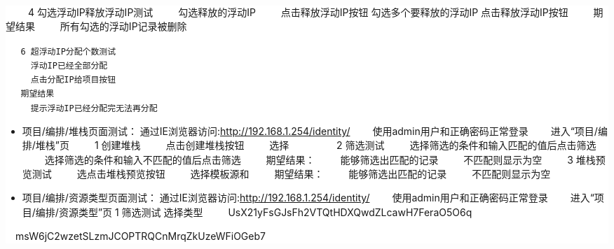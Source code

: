 　　   4 勾选浮动IP释放浮动IP测试
　　     勾选释放的浮动IP
　　     点击释放浮动IP按钮
         勾选多个要释放的浮动IP
         点击释放浮动IP按钮
　　   期望结果
　　     所有勾选的浮动IP记录被删除
     
       6 超浮动IP分配个数测试
         浮动IP已经全部分配
         点击分配IP给项目按钮
       期望结果
         提示浮动IP已经分配完无法再分配

  - 项目/编排/堆栈页面测试：
    通过IE浏览器访问:http://192.168.1.254/identity/
　　使用admin用户和正确密码正常登录
　　进入“项目/编排/堆栈”页
　　   1 创建堆栈
　　     点击创建堆栈按钮
　　     选择
　　
　　   2 筛选测试
　　    选择筛选的条件和输入匹配的值后点击筛选
　　    选择筛选的条件和输入不匹配的值后点击筛选
　　  期望结果：
　　    能够筛选出匹配的记录
　　    不匹配则显示为空
　　  3 堆栈预览测试
　　    选点击堆栈预览按钮
　　    选择模板源和
　　  期望结果：
　　    能够筛选出匹配的记录
　　    不匹配则显示为空

  - 项目/编排/资源类型页面测试：
    通过IE浏览器访问:http://192.168.1.254/identity/
　　使用admin用户和正确密码正常登录
　　进入“项目/编排/资源类型”页
      1 筛选测试
      选择类型
　　
  UsX21yFsGJsFh2VTQtHDXQwdZLcawH7FeraO5O6q
          
　msW6jC2wzetSLzmJCOPTRQCnMrqZkUzeWFiOGeb7　

    